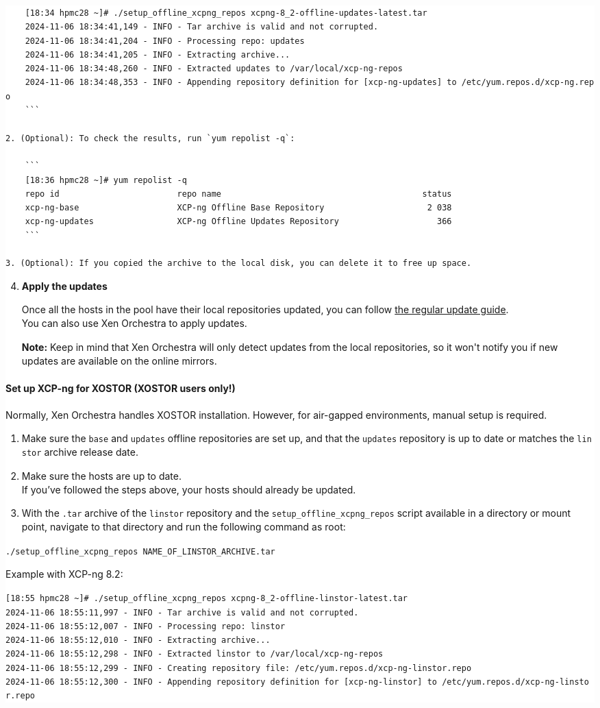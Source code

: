         [18:34 hpmc28 ~]# ./setup_offline_xcpng_repos xcpng-8_2-offline-updates-latest.tar
        2024-11-06 18:34:41,149 - INFO - Tar archive is valid and not corrupted.
        2024-11-06 18:34:41,204 - INFO - Processing repo: updates
        2024-11-06 18:34:41,205 - INFO - Extracting archive...
        2024-11-06 18:34:48,260 - INFO - Extracted updates to /var/local/xcp-ng-repos
        2024-11-06 18:34:48,353 - INFO - Appending repository definition for [xcp-ng-updates] to /etc/yum.repos.d/xcp-ng.repo
        ```
    
    2. (Optional): To check the results, run `yum repolist -q`:
    
        ```
        [18:36 hpmc28 ~]# yum repolist -q
        repo id                        repo name                                         status
        xcp-ng-base                    XCP-ng Offline Base Repository                     2 038
        xcp-ng-updates                 XCP-ng Offline Updates Repository                    366
        ```

    3. (Optional): If you copied the archive to the local disk, you can delete it to free up space.

4. **Apply the updates**

   Once all the hosts in the pool have their local repositories updated, you can follow [the regular update guide](https://docs.xcp-ng.org/management/updates/).  
    You can also use Xen Orchestra to apply updates.  
    
    **Note:** Keep in mind that Xen Orchestra will only detect updates from the local repositories, so it won't notify you if new updates are available on the online mirrors.


#### Set up XCP-ng for XOSTOR (XOSTOR users only!)

Normally, Xen Orchestra handles XOSTOR installation. However, for air-gapped environments, manual setup is required.

1. Make sure the `base` and `updates` offline repositories are set up, and that the `updates` repository is up to date or matches the `linstor` archive release date.

2. Make sure the hosts are up to date.  
If you’ve followed the steps above, your hosts should already be updated.

3. With the `.tar` archive of the `linstor` repository and the `setup_offline_xcpng_repos` script available in a directory or mount point, navigate to that directory and run the following command as root:

```
./setup_offline_xcpng_repos NAME_OF_LINSTOR_ARCHIVE.tar
```

Example with XCP-ng 8.2:
```
[18:55 hpmc28 ~]# ./setup_offline_xcpng_repos xcpng-8_2-offline-linstor-latest.tar
2024-11-06 18:55:11,997 - INFO - Tar archive is valid and not corrupted.
2024-11-06 18:55:12,007 - INFO - Processing repo: linstor
2024-11-06 18:55:12,010 - INFO - Extracting archive...
2024-11-06 18:55:12,298 - INFO - Extracted linstor to /var/local/xcp-ng-repos
2024-11-06 18:55:12,299 - INFO - Creating repository file: /etc/yum.repos.d/xcp-ng-linstor.repo
2024-11-06 18:55:12,300 - INFO - Appending repository definition for [xcp-ng-linstor] to /etc/yum.repos.d/xcp-ng-linstor.repo
```
